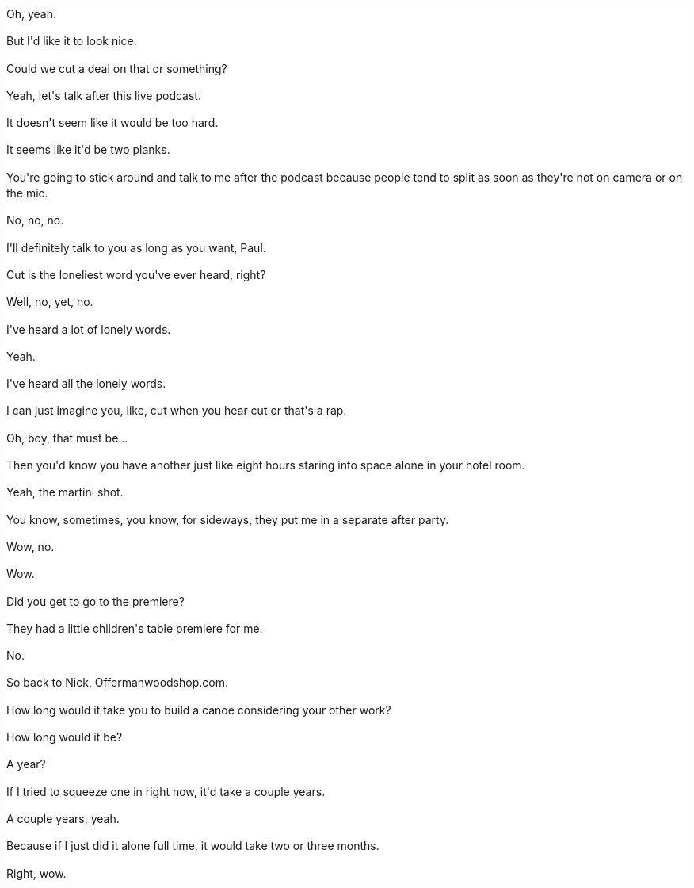 Oh, yeah.

But I'd like it to look nice.

Could we cut a deal on that or something?

Yeah, let's talk after this live podcast.

It doesn't seem like it would be too hard.

It seems like it'd be two planks.

You're going to stick around and talk to me after the podcast because people tend to split as soon as they're not on camera or on the mic.

No, no, no.

I'll definitely talk to you as long as you want, Paul.

Cut is the loneliest word you've ever heard, right?

Well, no, yet, no.

I've heard a lot of lonely words.

Yeah.

I've heard all the lonely words.

I can just imagine you, like, cut when you hear cut or that's a rap.

Oh, boy, that must be...

Then you'd know you have another just like eight hours staring into space alone in your hotel room.

Yeah, the martini shot.

You know, sometimes, you know, for sideways, they put me in a separate after party.

Wow, no.

Wow.

Did you get to go to the premiere?

They had a little children's table premiere for me.

No.

So back to Nick, Offermanwoodshop.com.

How long would it take you to build a canoe considering your other work?

How long would it be?

A year?

If I tried to squeeze one in right now, it'd take a couple years.

A couple years, yeah.

Because if I just did it alone full time, it would take two or three months.

Right, wow.
